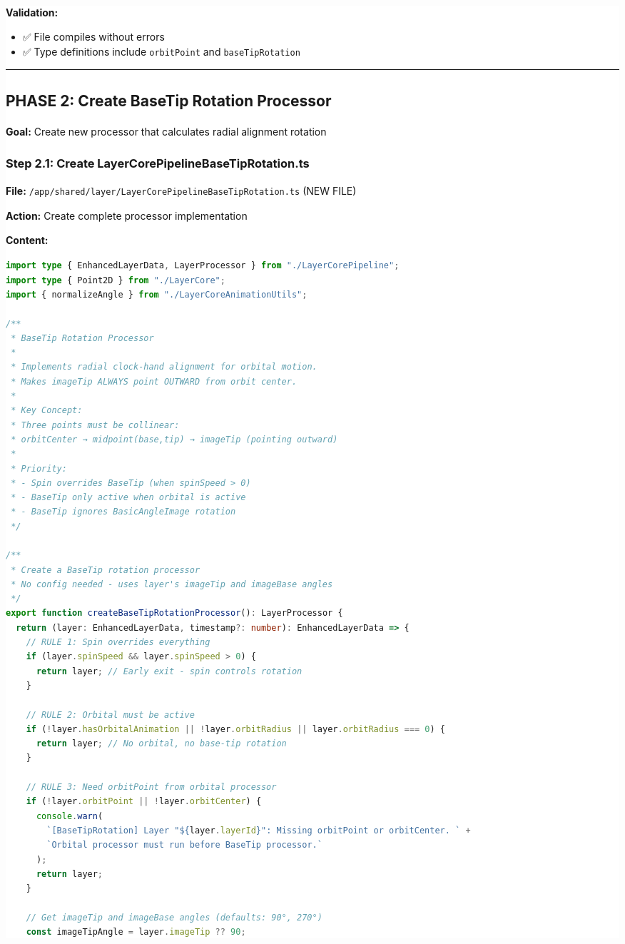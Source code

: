 **Validation:**
- ✅ File compiles without errors
- ✅ Type definitions include `orbitPoint` and `baseTipRotation`

---

## PHASE 2: Create BaseTip Rotation Processor

**Goal:** Create new processor that calculates radial alignment rotation

### Step 2.1: Create LayerCorePipelineBaseTipRotation.ts

**File:** `/app/shared/layer/LayerCorePipelineBaseTipRotation.ts` (NEW FILE)

**Action:** Create complete processor implementation

**Content:**
```typescript
import type { EnhancedLayerData, LayerProcessor } from "./LayerCorePipeline";
import type { Point2D } from "./LayerCore";
import { normalizeAngle } from "./LayerCoreAnimationUtils";

/**
 * BaseTip Rotation Processor
 * 
 * Implements radial clock-hand alignment for orbital motion.
 * Makes imageTip ALWAYS point OUTWARD from orbit center.
 * 
 * Key Concept:
 * Three points must be collinear:
 * orbitCenter → midpoint(base,tip) → imageTip (pointing outward)
 * 
 * Priority:
 * - Spin overrides BaseTip (when spinSpeed > 0)
 * - BaseTip only active when orbital is active
 * - BaseTip ignores BasicAngleImage rotation
 */

/**
 * Create a BaseTip rotation processor
 * No config needed - uses layer's imageTip and imageBase angles
 */
export function createBaseTipRotationProcessor(): LayerProcessor {
  return (layer: EnhancedLayerData, timestamp?: number): EnhancedLayerData => {
    // RULE 1: Spin overrides everything
    if (layer.spinSpeed && layer.spinSpeed > 0) {
      return layer; // Early exit - spin controls rotation
    }

    // RULE 2: Orbital must be active
    if (!layer.hasOrbitalAnimation || !layer.orbitRadius || layer.orbitRadius === 0) {
      return layer; // No orbital, no base-tip rotation
    }

    // RULE 3: Need orbitPoint from orbital processor
    if (!layer.orbitPoint || !layer.orbitCenter) {
      console.warn(
        `[BaseTipRotation] Layer "${layer.layerId}": Missing orbitPoint or orbitCenter. ` +
        `Orbital processor must run before BaseTip processor.`
      );
      return layer;
    }

    // Get imageTip and imageBase angles (defaults: 90°, 270°)
    const imageTipAngle = layer.imageTip ?? 90;
```